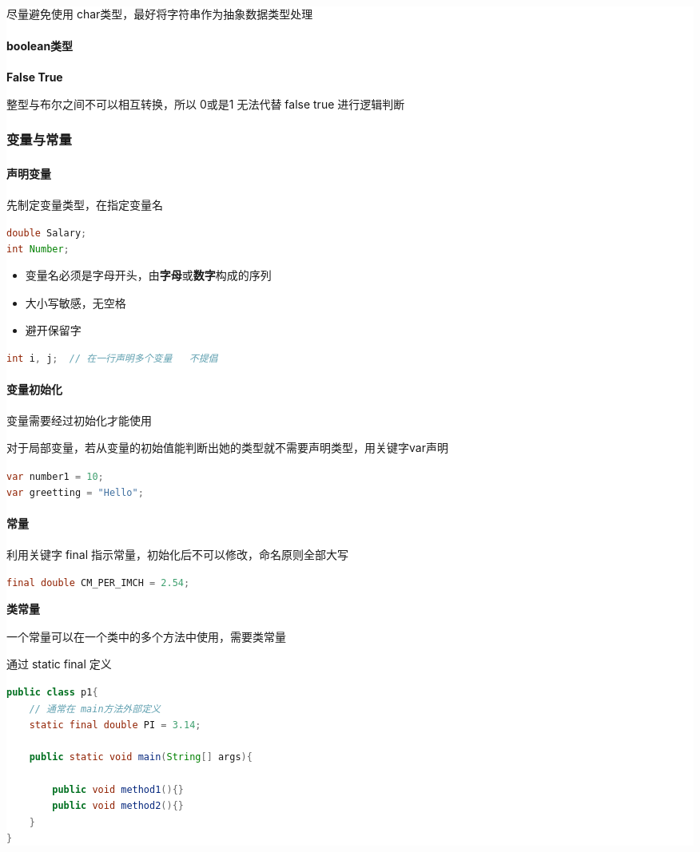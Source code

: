 尽量避免使用 char类型，最好将字符串作为抽象数据类型处理



#### boolean类型

**False  True**

整型与布尔之间不可以相互转换，所以  0或是1 无法代替 false true 进行逻辑判断



### 变量与常量

#### 声明变量

先制定变量类型，在指定变量名

```java
double Salary;
int Number;
```

*   变量名必须是字母开头，由**字母**或**数字**构成的序列

*   大小写敏感，无空格

*   避开保留字

```java
int i, j;  // 在一行声明多个变量   不提倡
```



#### 变量初始化

变量需要经过初始化才能使用

对于局部变量，若从变量的初始值能判断出她的类型就不需要声明类型，用关键字var声明

```java
var number1 = 10;
var greetting = "Hello";
```



#### 常量

利用关键字  final 指示常量，初始化后不可以修改，命名原则全部大写

```JAVA
final double CM_PER_IMCH = 2.54;
```

**类常量**

一个常量可以在一个类中的多个方法中使用，需要类常量

通过 static final 定义

```java
public class p1{
    // 通常在 main方法外部定义
    static final double PI = 3.14;
    
    public static void main(String[] args){
        
        public void method1(){}
        public void method2(){}
    }
}
```
